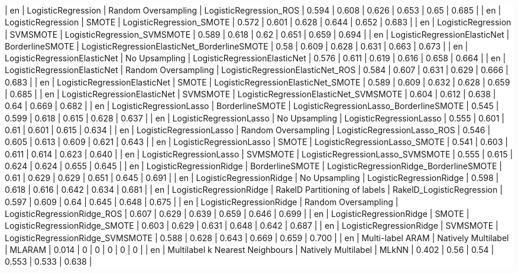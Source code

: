 | en         | LogisticRegression              | Random Oversampling           | LogisticRegression_ROS                       |   0.594 |                       0.608 |                   0.626 |                    0.653 |                                     0.65  | 0.685      |
| en         | LogisticRegression              | SMOTE                         | LogisticRegression_SMOTE                     |   0.572 |                       0.601 |                   0.628 |                    0.644 |                                     0.652 | 0.683      |
| en         | LogisticRegression              | SVMSMOTE                      | LogisticRegression_SVMSMOTE                  |   0.589 |                       0.618 |                   0.62  |                    0.651 |                                     0.659 | 0.694      |
| en         | LogisticRegressionElasticNet    | BorderlineSMOTE               | LogisticRegressionElasticNet_BorderlineSMOTE |   0.58  |                       0.609 |                   0.628 |                    0.631 |                                     0.663 | 0.673      |
| en         | LogisticRegressionElasticNet    | No Upsampling                 | LogisticRegressionElasticNet                 |   0.576 |                       0.611 |                   0.619 |                    0.616 |                                     0.658 | 0.664      |
| en         | LogisticRegressionElasticNet    | Random Oversampling           | LogisticRegressionElasticNet_ROS             |   0.584 |                       0.607 |                   0.631 |                    0.629 |                                     0.666 | 0.683      |
| en         | LogisticRegressionElasticNet    | SMOTE                         | LogisticRegressionElasticNet_SMOTE           |   0.589 |                       0.609 |                   0.632 |                    0.628 |                                     0.659 | 0.685      |
| en         | LogisticRegressionElasticNet    | SVMSMOTE                      | LogisticRegressionElasticNet_SVMSMOTE        |   0.604 |                       0.612 |                   0.638 |                    0.64  |                                     0.669 | 0.682      |
| en         | LogisticRegressionLasso         | BorderlineSMOTE               | LogisticRegressionLasso_BorderlineSMOTE      |   0.545 |                       0.599 |                   0.618 |                    0.615 |                                     0.628 | 0.637      |
| en         | LogisticRegressionLasso         | No Upsampling                 | LogisticRegressionLasso                      |   0.555 |                       0.601 |                   0.61  |                    0.601 |                                     0.615 | 0.634      |
| en         | LogisticRegressionLasso         | Random Oversampling           | LogisticRegressionLasso_ROS                  |   0.546 |                       0.605 |                   0.613 |                    0.609 |                                     0.621 | 0.643      |
| en         | LogisticRegressionLasso         | SMOTE                         | LogisticRegressionLasso_SMOTE                |   0.541 |                       0.603 |                   0.611 |                    0.614 |                                     0.623 | 0.640      |
| en         | LogisticRegressionLasso         | SVMSMOTE                      | LogisticRegressionLasso_SVMSMOTE             |   0.555 |                       0.615 |                   0.624 |                    0.624 |                                     0.655 | 0.645      |
| en         | LogisticRegressionRidge         | BorderlineSMOTE               | LogisticRegressionRidge_BorderlineSMOTE      |   0.61  |                       0.629 |                   0.629 |                    0.651 |                                     0.645 | 0.691      |
| en         | LogisticRegressionRidge         | No Upsampling                 | LogisticRegressionRidge                      |   0.598 |                       0.618 |                   0.616 |                    0.642 |                                     0.634 | 0.681      |
| en         | LogisticRegressionRidge         | RakelD Partitioning of labels | RakelD_LogisticRegression                    |   0.597 |                       0.609 |                   0.64  |                    0.645 |                                     0.648 | 0.675      |
| en         | LogisticRegressionRidge         | Random Oversampling           | LogisticRegressionRidge_ROS                  |   0.607 |                       0.629 |                   0.639 |                    0.659 |                                     0.646 | 0.699      |
| en         | LogisticRegressionRidge         | SMOTE                         | LogisticRegressionRidge_SMOTE                |   0.603 |                       0.629 |                   0.631 |                    0.648 |                                     0.642 | 0.687      |
| en         | LogisticRegressionRidge         | SVMSMOTE                      | LogisticRegressionRidge_SVMSMOTE             |   0.588 |                       0.628 |                   0.643 |                    0.669 |                                     0.659 | 0.700      |
| en         | Multi-label ARAM                | Natively Multilabel           | MLARAM                                       |   0.014 |                       0     |                   0     |                    0     |                                     0     | 0          |
| en         | Multilabel k Nearest Neighbours | Natively Multilabel           | MLkNN                                        |   0.402 |                       0.56  |                   0.54  |                    0.553 |                                     0.533 | 0.638      |